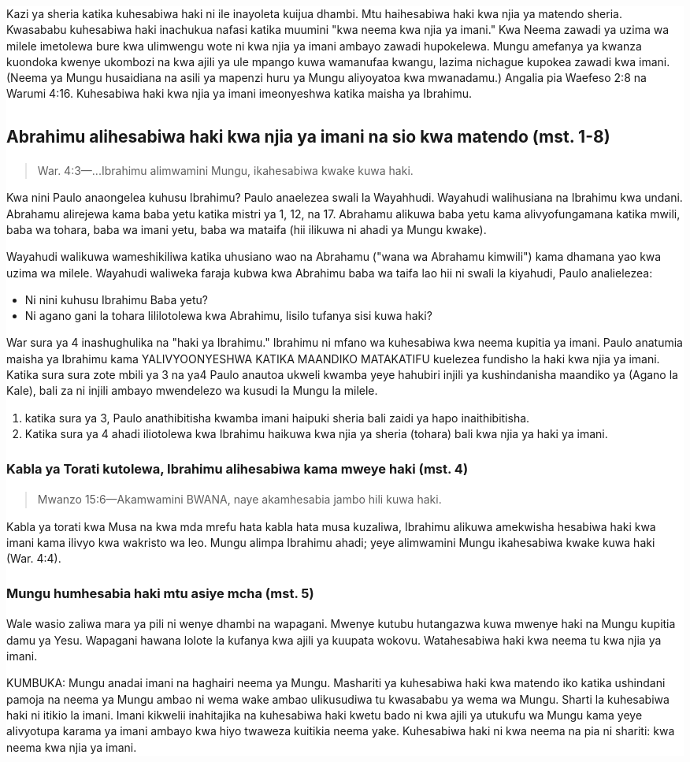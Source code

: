 Kazi ya sheria katika kuhesabiwa haki ni ile inayoleta kuijua dhambi. Mtu haihesabiwa haki kwa njia ya matendo sheria. Kwasababu kuhesabiwa haki inachukua nafasi katika muumini "kwa neema kwa njia ya imani." Kwa Neema zawadi ya uzima wa milele imetolewa bure kwa ulimwengu wote ni kwa njia ya imani ambayo zawadi hupokelewa. Mungu amefanya ya kwanza kuondoka kwenye ukombozi na kwa ajili ya ule mpango kuwa wamanufaa kwangu, lazima nichague kupokea zawadi kwa imani. (Neema ya Mungu husaidiana na asili ya mapenzi huru ya Mungu aliyoyatoa kwa mwanadamu.) Angalia pia Waefeso 2:8 na Warumi 4:16. Kuhesabiwa haki kwa njia ya imani imeonyeshwa katika maisha ya Ibrahimu.

## Abrahimu alihesabiwa haki kwa njia ya imani na sio kwa matendo (mst. 1-8)

> War. 4:3—...Ibrahimu alimwamini Mungu, ikahesabiwa kwake kuwa haki.

Kwa nini Paulo anaongelea kuhusu Ibrahimu? Paulo anaelezea swali la Wayahhudi. Wayahudi walihusiana na Ibrahimu kwa undani. Abrahamu alirejewa kama baba yetu katika mistri ya 1, 12, na 17. Abrahamu alikuwa baba yetu kama alivyofungamana katika mwili, baba wa tohara, baba wa imani yetu, baba wa mataifa (hii ilikuwa ni ahadi ya Mungu kwake).

Wayahudi walikuwa wameshikiliwa katika uhusiano wao na Abrahamu ("wana wa Abrahamu kimwili") kama dhamana yao kwa uzima wa milele. Wayahudi waliweka faraja kubwa kwa Abrahimu baba wa taifa lao hii ni swali la kiyahudi, Paulo analielezea:

- Ni nini kuhusu Ibrahimu Baba yetu?
- Ni agano gani la tohara lililotolewa kwa Abrahimu, lisilo tufanya sisi kuwa haki?

War sura ya 4 inashughulika na "haki ya Ibrahimu." Ibrahimu ni mfano wa kuhesabiwa kwa neema kupitia ya imani. Paulo anatumia maisha ya Ibrahimu kama YALIVYOONYESHWA KATIKA MAANDIKO MATAKATIFU kuelezea fundisho la haki kwa njia ya imani. Katika sura sura zote mbili ya 3 na ya4 Paulo anautoa ukweli kwamba yeye hahubiri injili ya kushindanisha maandiko ya (Agano la Kale), bali za ni injili ambayo mwendelezo wa kusudi la Mungu la milele.

1. katika sura ya 3, Paulo anathibitisha kwamba imani haipuki sheria bali zaidi ya hapo inaithibitisha.
2. Katika sura ya 4 ahadi iliotolewa kwa Ibrahimu haikuwa kwa njia ya sheria (tohara) bali kwa njia ya haki ya imani.

### Kabla ya Torati kutolewa, Ibrahimu alihesabiwa kama mweye haki (mst. 4)

> Mwanzo 15:6—Akamwamini BWANA, naye akamhesabia jambo hili kuwa haki.

Kabla ya torati kwa Musa na kwa mda mrefu hata kabla hata musa kuzaliwa, Ibrahimu alikuwa amekwisha hesabiwa haki kwa imani kama ilivyo kwa wakristo wa leo. Mungu alimpa Ibrahimu ahadi; yeye alimwamini Mungu ikahesabiwa kwake kuwa haki (War. 4:4).

### Mungu humhesabia haki mtu asiye mcha (mst. 5)

Wale wasio zaliwa mara ya pili ni wenye dhambi na wapagani. Mwenye kutubu hutangazwa kuwa mwenye haki na Mungu kupitia damu ya Yesu. Wapagani hawana lolote la kufanya kwa ajili ya kuupata wokovu. Watahesabiwa haki kwa neema tu kwa njia ya imani.

KUMBUKA: Mungu anadai imani na haghairi neema ya Mungu. Mashariti ya kuhesabiwa haki kwa matendo iko katika ushindani pamoja na neema ya Mungu ambao ni wema wake ambao ulikusudiwa tu kwasababu ya wema wa Mungu. Sharti la kuhesabiwa haki ni itikio la imani. Imani kikwelii inahitajika na kuhesabiwa haki kwetu bado ni kwa ajili ya utukufu wa Mungu kama yeye alivyotupa karama ya imani ambayo kwa hiyo twaweza kuitikia neema yake. Kuhesabiwa haki ni kwa neema na pia ni shariti: kwa neema kwa njia ya imani.
